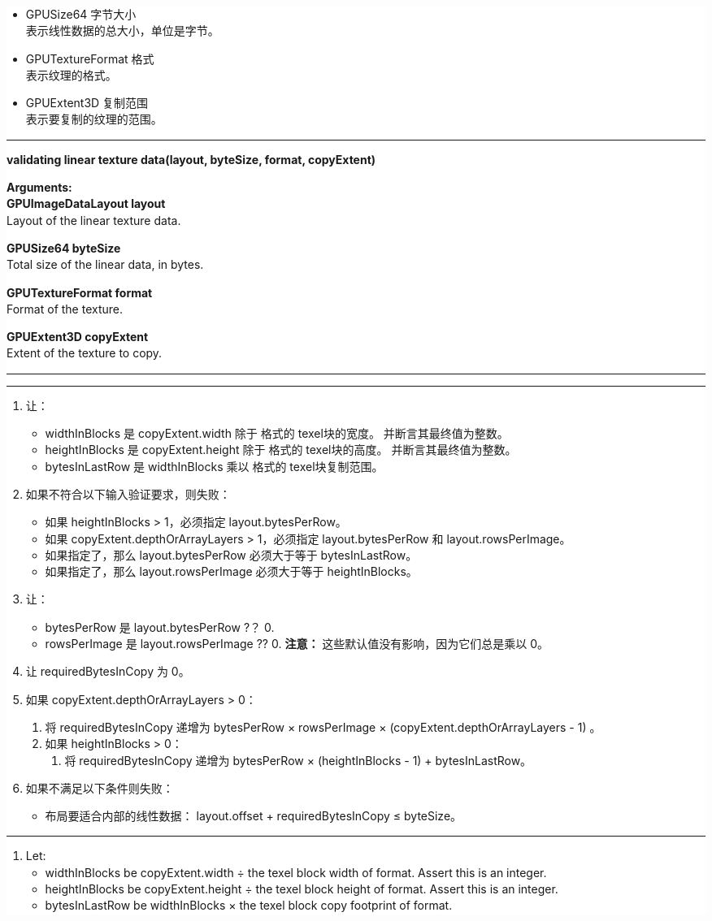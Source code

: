 * GPUSize64 字节大小        
表示线性数据的总大小，单位是字节。

* GPUTextureFormat 格式     
表示纹理的格式。

* GPUExtent3D 复制范围      
表示要复制的纹理的范围。

---

**validating linear texture data(layout, byteSize, format, copyExtent)**                

**Arguments:**          
**GPUImageDataLayout layout**       
Layout of the linear texture data.      

**GPUSize64 byteSize**          
Total size of the linear data, in bytes.            

**GPUTextureFormat format**         
Format of the texture.              

**GPUExtent3D copyExtent**      
Extent of the texture to copy.         

---
---

1. 让：
    * widthInBlocks 是 copyExtent.width 除于 格式的 texel块的宽度。 并断言其最终值为整数。
    * heightInBlocks 是 copyExtent.height 除于 格式的 texel块的高度。 并断言其最终值为整数。
    * bytesInLastRow 是 widthInBlocks 乘以 格式的 texel块复制范围。
2. 如果不符合以下输入验证要求，则失败：
    * 如果 heightInBlocks > 1，必须指定 layout.bytesPerRow。
    * 如果 copyExtent.depthOrArrayLayers > 1，必须指定 layout.bytesPerRow 和 layout.rowsPerImage。
    * 如果指定了，那么 layout.bytesPerRow 必须大于等于 bytesInLastRow。
    * 如果指定了，那么 layout.rowsPerImage 必须大于等于 heightInBlocks。

3. 让：
    * bytesPerRow 是 layout.bytesPerRow ?？ 0.
    * rowsPerImage 是 layout.rowsPerImage ?? 0.
    **注意：** 这些默认值没有影响，因为它们总是乘以 0。
4. 让 requiredBytesInCopy 为 0。
5. 如果 copyExtent.depthOrArrayLayers > 0：
    1. 将 requiredBytesInCopy 递增为 bytesPerRow × rowsPerImage × (copyExtent.depthOrArrayLayers - 1) 。
    2. 如果 heightInBlocks > 0：
        1. 将 requiredBytesInCopy 递增为 bytesPerRow × (heightInBlocks - 1) + bytesInLastRow。 
6. 如果不满足以下条件则失败：
    * 布局要适合内部的线性数据： layout.offset + requiredBytesInCopy ≤ byteSize。

---

1. Let:
    * widthInBlocks be copyExtent.width ÷ the texel block width of format. Assert this is an integer.
    * heightInBlocks be copyExtent.height ÷ the texel block height of format. Assert this is an integer.
    * bytesInLastRow be widthInBlocks × the texel block copy footprint of format.
